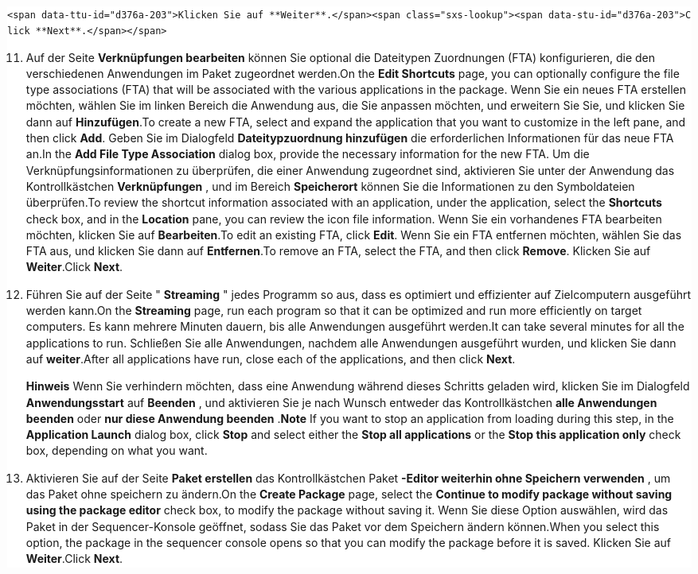     <span data-ttu-id="d376a-203">Klicken Sie auf **Weiter**.</span><span class="sxs-lookup"><span data-stu-id="d376a-203">Click **Next**.</span></span>

11. <span data-ttu-id="d376a-204">Auf der Seite **Verknüpfungen bearbeiten** können Sie optional die Dateitypen Zuordnungen (FTA) konfigurieren, die den verschiedenen Anwendungen im Paket zugeordnet werden.</span><span class="sxs-lookup"><span data-stu-id="d376a-204">On the **Edit Shortcuts** page, you can optionally configure the file type associations (FTA) that will be associated with the various applications in the package.</span></span> <span data-ttu-id="d376a-205">Wenn Sie ein neues FTA erstellen möchten, wählen Sie im linken Bereich die Anwendung aus, die Sie anpassen möchten, und erweitern Sie Sie, und klicken Sie dann auf **Hinzufügen**.</span><span class="sxs-lookup"><span data-stu-id="d376a-205">To create a new FTA, select and expand the application that you want to customize in the left pane, and then click **Add**.</span></span> <span data-ttu-id="d376a-206">Geben Sie im Dialogfeld **Dateitypzuordnung hinzufügen** die erforderlichen Informationen für das neue FTA an.</span><span class="sxs-lookup"><span data-stu-id="d376a-206">In the **Add File Type Association** dialog box, provide the necessary information for the new FTA.</span></span> <span data-ttu-id="d376a-207">Um die Verknüpfungsinformationen zu überprüfen, die einer Anwendung zugeordnet sind, aktivieren Sie unter der Anwendung das Kontrollkästchen **Verknüpfungen** , und im Bereich **Speicherort** können Sie die Informationen zu den Symboldateien überprüfen.</span><span class="sxs-lookup"><span data-stu-id="d376a-207">To review the shortcut information associated with an application, under the application, select the **Shortcuts** check box, and in the **Location** pane, you can review the icon file information.</span></span> <span data-ttu-id="d376a-208">Wenn Sie ein vorhandenes FTA bearbeiten möchten, klicken Sie auf **Bearbeiten**.</span><span class="sxs-lookup"><span data-stu-id="d376a-208">To edit an existing FTA, click **Edit**.</span></span> <span data-ttu-id="d376a-209">Wenn Sie ein FTA entfernen möchten, wählen Sie das FTA aus, und klicken Sie dann auf **Entfernen**.</span><span class="sxs-lookup"><span data-stu-id="d376a-209">To remove an FTA, select the FTA, and then click **Remove**.</span></span> <span data-ttu-id="d376a-210">Klicken Sie auf **Weiter**.</span><span class="sxs-lookup"><span data-stu-id="d376a-210">Click **Next**.</span></span>

12. <span data-ttu-id="d376a-211">Führen Sie auf der Seite " **Streaming** " jedes Programm so aus, dass es optimiert und effizienter auf Zielcomputern ausgeführt werden kann.</span><span class="sxs-lookup"><span data-stu-id="d376a-211">On the **Streaming** page, run each program so that it can be optimized and run more efficiently on target computers.</span></span> <span data-ttu-id="d376a-212">Es kann mehrere Minuten dauern, bis alle Anwendungen ausgeführt werden.</span><span class="sxs-lookup"><span data-stu-id="d376a-212">It can take several minutes for all the applications to run.</span></span> <span data-ttu-id="d376a-213">Schließen Sie alle Anwendungen, nachdem alle Anwendungen ausgeführt wurden, und klicken Sie dann auf **weiter**.</span><span class="sxs-lookup"><span data-stu-id="d376a-213">After all applications have run, close each of the applications, and then click **Next**.</span></span>

    <span data-ttu-id="d376a-214">**Hinweis**  Wenn Sie verhindern möchten, dass eine Anwendung während dieses Schritts geladen wird, klicken Sie im Dialogfeld **Anwendungsstart** auf **Beenden** , und aktivieren Sie je nach Wunsch entweder das Kontrollkästchen **alle Anwendungen beenden** oder **nur diese Anwendung beenden** .</span><span class="sxs-lookup"><span data-stu-id="d376a-214">**Note** If you want to stop an application from loading during this step, in the **Application Launch** dialog box, click **Stop** and select either the **Stop all applications** or the **Stop this application only** check box, depending on what you want.</span></span>

     

13. <span data-ttu-id="d376a-215">Aktivieren Sie auf der Seite **Paket erstellen** das Kontrollkästchen Paket **-Editor weiterhin ohne Speichern verwenden** , um das Paket ohne speichern zu ändern.</span><span class="sxs-lookup"><span data-stu-id="d376a-215">On the **Create Package** page, select the **Continue to modify package without saving using the package editor** check box, to modify the package without saving it.</span></span> <span data-ttu-id="d376a-216">Wenn Sie diese Option auswählen, wird das Paket in der Sequencer-Konsole geöffnet, sodass Sie das Paket vor dem Speichern ändern können.</span><span class="sxs-lookup"><span data-stu-id="d376a-216">When you select this option, the package in the sequencer console opens so that you can modify the package before it is saved.</span></span> <span data-ttu-id="d376a-217">Klicken Sie auf **Weiter**.</span><span class="sxs-lookup"><span data-stu-id="d376a-217">Click **Next**.</span></span>
